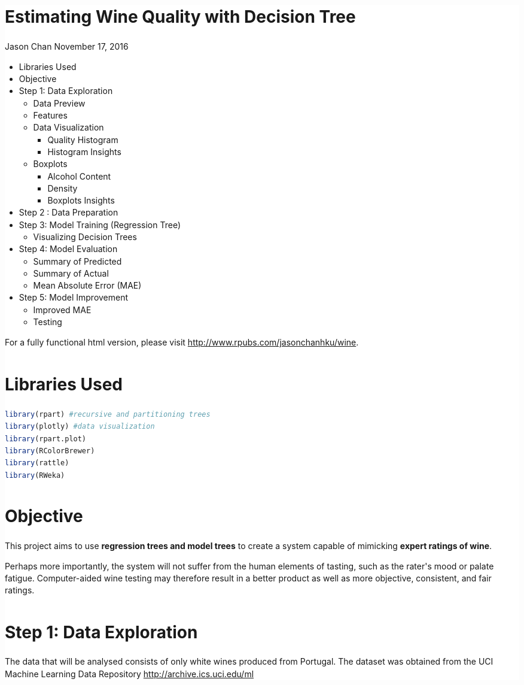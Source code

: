 Estimating Wine Quality with Decision Tree
================
Jason Chan
November 17, 2016

-   Libraries Used
-   Objective
-   Step 1: Data Exploration
    -   Data Preview
    -   Features
    -   Data Visualization
        -   Quality Histogram
        -   Histogram Insights
    -   Boxplots
        -   Alcohol Content
        -   Density
        -   Boxplots Insights
-   Step 2 : Data Preparation
-   Step 3: Model Training (Regression Tree)
    -   Visualizing Decision Trees
-   Step 4: Model Evaluation
    -   Summary of Predicted
    -   Summary of Actual
    -   Mean Absolute Error (MAE)
-   Step 5: Model Improvement
    -   Improved MAE
    -   Testing

For a fully functional html version, please visit <http://www.rpubs.com/jasonchanhku/wine>.

Libraries Used
==============

``` r
library(rpart) #recursive and partitioning trees
library(plotly) #data visualization
library(rpart.plot)
library(RColorBrewer)
library(rattle)
library(RWeka)
```

Objective
=========

This project aims to use **regression trees and model trees** to create a system capable of mimicking **expert ratings of wine**.

Perhaps more importantly, the system will not suffer from the human elements of tasting, such as the rater's mood or palate fatigue. Computer-aided wine testing may therefore result in a better product as well as more objective, consistent, and fair ratings.

Step 1: Data Exploration
========================

The data that will be analysed consists of only white wines produced from Portugal. The dataset was obtained from the UCI Machine Learning Data Repository <http://archive.ics.uci.edu/ml>
